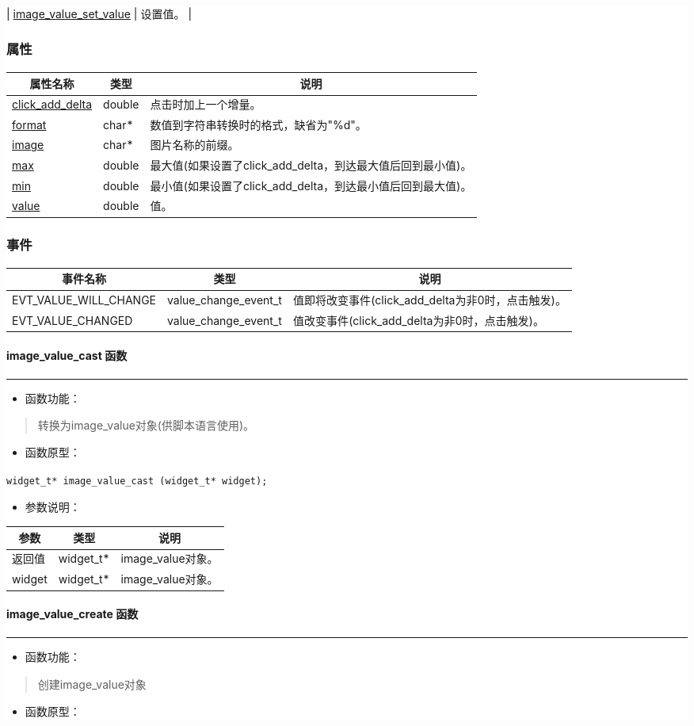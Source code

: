 | <a href="#image_value_t_image_value_set_value">image\_value\_set\_value</a> | 设置值。 |
### 属性
<p id="image_value_t_properties">

| 属性名称 | 类型 | 说明 | 
| -------- | ----- | ------------ | 
| <a href="#image_value_t_click_add_delta">click\_add\_delta</a> | double | 点击时加上一个增量。 |
| <a href="#image_value_t_format">format</a> | char* | 数值到字符串转换时的格式，缺省为"%d"。 |
| <a href="#image_value_t_image">image</a> | char* | 图片名称的前缀。 |
| <a href="#image_value_t_max">max</a> | double | 最大值(如果设置了click\_add\_delta，到达最大值后回到最小值)。 |
| <a href="#image_value_t_min">min</a> | double | 最小值(如果设置了click\_add\_delta，到达最小值后回到最大值)。 |
| <a href="#image_value_t_value">value</a> | double | 值。 |
### 事件
<p id="image_value_t_events">

| 事件名称 | 类型  | 说明 | 
| -------- | ----- | ------- | 
| EVT\_VALUE\_WILL\_CHANGE | value\_change\_event\_t | 值即将改变事件(click\_add\_delta为非0时，点击触发)。 |
| EVT\_VALUE\_CHANGED | value\_change\_event\_t | 值改变事件(click\_add\_delta为非0时，点击触发)。 |
#### image\_value\_cast 函数
-----------------------

* 函数功能：

> <p id="image_value_t_image_value_cast">转换为image_value对象(供脚本语言使用)。

* 函数原型：

```
widget_t* image_value_cast (widget_t* widget);
```

* 参数说明：

| 参数 | 类型 | 说明 |
| -------- | ----- | --------- |
| 返回值 | widget\_t* | image\_value对象。 |
| widget | widget\_t* | image\_value对象。 |
#### image\_value\_create 函数
-----------------------

* 函数功能：

> <p id="image_value_t_image_value_create">创建image_value对象

* 函数原型：

